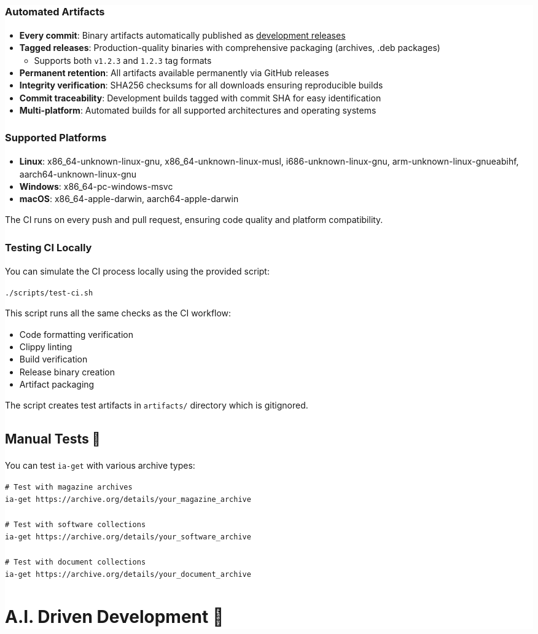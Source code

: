 ### Automated Artifacts
- **Every commit**: Binary artifacts automatically published as [development releases](https://github.com/Gameaday/ia-get-cli/releases/tag/development)
- **Tagged releases**: Production-quality binaries with comprehensive packaging (archives, .deb packages)
  - Supports both `v1.2.3` and `1.2.3` tag formats
- **Permanent retention**: All artifacts available permanently via GitHub releases
- **Integrity verification**: SHA256 checksums for all downloads ensuring reproducible builds
- **Commit traceability**: Development builds tagged with commit SHA for easy identification
- **Multi-platform**: Automated builds for all supported architectures and operating systems

### Supported Platforms
- **Linux**: x86_64-unknown-linux-gnu, x86_64-unknown-linux-musl, i686-unknown-linux-gnu, arm-unknown-linux-gnueabihf, aarch64-unknown-linux-gnu
- **Windows**: x86_64-pc-windows-msvc  
- **macOS**: x86_64-apple-darwin, aarch64-apple-darwin

The CI runs on every push and pull request, ensuring code quality and platform compatibility.

### Testing CI Locally
You can simulate the CI process locally using the provided script:

```bash
./scripts/test-ci.sh
```

This script runs all the same checks as the CI workflow:
- Code formatting verification
- Clippy linting 
- Build verification
- Release binary creation
- Artifact packaging

The script creates test artifacts in `artifacts/` directory which is gitignored.

## Manual Tests 🤞

You can test `ia-get` with various archive types:

```shell
# Test with magazine archives
ia-get https://archive.org/details/your_magazine_archive

# Test with software collections  
ia-get https://archive.org/details/your_software_archive

# Test with document collections
ia-get https://archive.org/details/your_document_archive
```

# A.I. Driven Development 🤖
